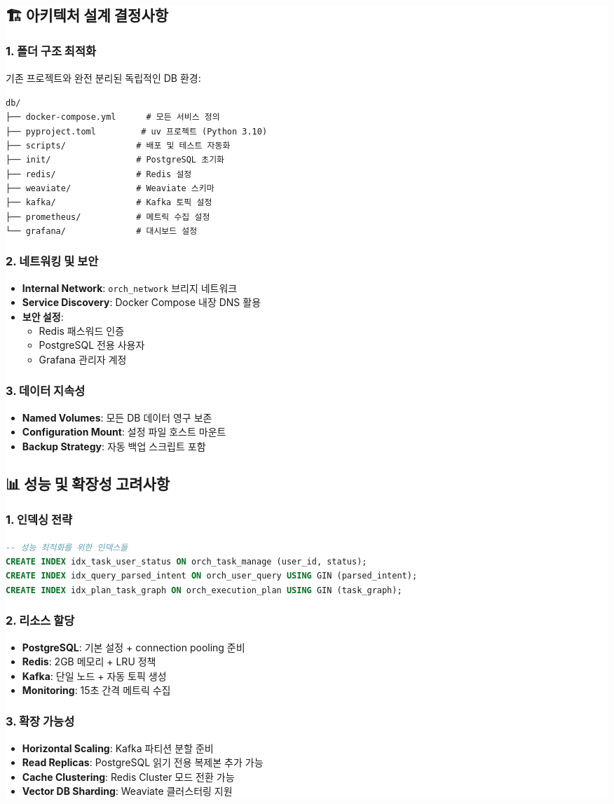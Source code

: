 ## 🏗 아키텍처 설계 결정사항

### 1. 폴더 구조 최적화
기존 프로젝트와 완전 분리된 독립적인 DB 환경:
```
db/
├── docker-compose.yml      # 모든 서비스 정의
├── pyproject.toml         # uv 프로젝트 (Python 3.10)
├── scripts/              # 배포 및 테스트 자동화
├── init/                 # PostgreSQL 초기화
├── redis/                # Redis 설정
├── weaviate/             # Weaviate 스키마
├── kafka/                # Kafka 토픽 설정
├── prometheus/           # 메트릭 수집 설정
└── grafana/              # 대시보드 설정
```

### 2. 네트워킹 및 보안
- **Internal Network**: `orch_network` 브리지 네트워크
- **Service Discovery**: Docker Compose 내장 DNS 활용
- **보안 설정**: 
  - Redis 패스워드 인증
  - PostgreSQL 전용 사용자
  - Grafana 관리자 계정

### 3. 데이터 지속성
- **Named Volumes**: 모든 DB 데이터 영구 보존
- **Configuration Mount**: 설정 파일 호스트 마운트
- **Backup Strategy**: 자동 백업 스크립트 포함

## 📊 성능 및 확장성 고려사항

### 1. 인덱싱 전략
```sql
-- 성능 최적화를 위한 인덱스들
CREATE INDEX idx_task_user_status ON orch_task_manage (user_id, status);
CREATE INDEX idx_query_parsed_intent ON orch_user_query USING GIN (parsed_intent);
CREATE INDEX idx_plan_task_graph ON orch_execution_plan USING GIN (task_graph);
```

### 2. 리소스 할당
- **PostgreSQL**: 기본 설정 + connection pooling 준비
- **Redis**: 2GB 메모리 + LRU 정책
- **Kafka**: 단일 노드 + 자동 토픽 생성
- **Monitoring**: 15초 간격 메트릭 수집

### 3. 확장 가능성
- **Horizontal Scaling**: Kafka 파티션 분할 준비
- **Read Replicas**: PostgreSQL 읽기 전용 복제본 추가 가능
- **Cache Clustering**: Redis Cluster 모드 전환 가능
- **Vector DB Sharding**: Weaviate 클러스터링 지원

